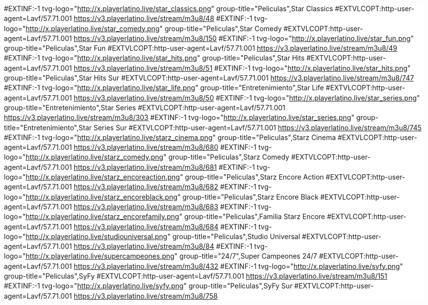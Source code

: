 #EXTINF:-1 tvg-logo="http://x.playerlatino.live/star_classics.png" group-title="Peliculas",Star Classics
#EXTVLCOPT:http-user-agent=Lavf/57.71.001
https://v3.playerlatino.live/stream/m3u8/48
#EXTINF:-1 tvg-logo="http://x.playerlatino.live/star_comedy.png" group-title="Peliculas",Star Comedy
#EXTVLCOPT:http-user-agent=Lavf/57.71.001
https://v3.playerlatino.live/stream/m3u8/150
#EXTINF:-1 tvg-logo="http://x.playerlatino.live/star_fun.png" group-title="Peliculas",Star Fun
#EXTVLCOPT:http-user-agent=Lavf/57.71.001
https://v3.playerlatino.live/stream/m3u8/49
#EXTINF:-1 tvg-logo="http://x.playerlatino.live/star_hits.png" group-title="Peliculas",Star Hits
#EXTVLCOPT:http-user-agent=Lavf/57.71.001
https://v3.playerlatino.live/stream/m3u8/51
#EXTINF:-1 tvg-logo="http://x.playerlatino.live/star_hits.png" group-title="Peliculas",Star Hits Sur
#EXTVLCOPT:http-user-agent=Lavf/57.71.001
https://v3.playerlatino.live/stream/m3u8/747
#EXTINF:-1 tvg-logo="http://x.playerlatino.live/star_life.png" group-title="Entretenimiento",Star Life
#EXTVLCOPT:http-user-agent=Lavf/57.71.001
https://v3.playerlatino.live/stream/m3u8/50
#EXTINF:-1 tvg-logo="http://x.playerlatino.live/star_series.png" group-title="Entretenimiento",Star Series
#EXTVLCOPT:http-user-agent=Lavf/57.71.001
https://v3.playerlatino.live/stream/m3u8/303
#EXTINF:-1 tvg-logo="http://x.playerlatino.live/star_series.png" group-title="Entretenimiento",Star Series Sur
#EXTVLCOPT:http-user-agent=Lavf/57.71.001
https://v3.playerlatino.live/stream/m3u8/745
#EXTINF:-1 tvg-logo="http://x.playerlatino.live/starz_cinema.png" group-title="Peliculas",Starz Cinema
#EXTVLCOPT:http-user-agent=Lavf/57.71.001
https://v3.playerlatino.live/stream/m3u8/680
#EXTINF:-1 tvg-logo="http://x.playerlatino.live/starz_comedy.png" group-title="Peliculas",Starz Comedy
#EXTVLCOPT:http-user-agent=Lavf/57.71.001
https://v3.playerlatino.live/stream/m3u8/681
#EXTINF:-1 tvg-logo="http://x.playerlatino.live/starz_encoreaction.png" group-title="Peliculas",Starz Encore Action
#EXTVLCOPT:http-user-agent=Lavf/57.71.001
https://v3.playerlatino.live/stream/m3u8/682
#EXTINF:-1 tvg-logo="http://x.playerlatino.live/starz_encoreblack.png" group-title="Peliculas",Starz Encore Black
#EXTVLCOPT:http-user-agent=Lavf/57.71.001
https://v3.playerlatino.live/stream/m3u8/683
#EXTINF:-1 tvg-logo="http://x.playerlatino.live/starz_encorefamily.png" group-title="Peliculas",Familia Starz Encore
#EXTVLCOPT:http-user-agent=Lavf/57.71.001
https://v3.playerlatino.live/stream/m3u8/684
#EXTINF:-1 tvg-logo="http://x.playerlatino.live/studiouniversal.png" group-title="Peliculas",Studio Universal
#EXTVLCOPT:http-user-agent=Lavf/57.71.001
https://v3.playerlatino.live/stream/m3u8/84
#EXTINF:-1 tvg-logo="http://x.playerlatino.live/supercampeones.png" group-title="24/7",Super Campeones 24/7
#EXTVLCOPT:http-user-agent=Lavf/57.71.001
https://v3.playerlatino.live/stream/m3u8/432
#EXTINF:-1 tvg-logo="http://x.playerlatino.live/syfy.png" group-title="Peliculas",SyFy
#EXTVLCOPT:http-user-agent=Lavf/57.71.001
https://v3.playerlatino.live/stream/m3u8/151
#EXTINF:-1 tvg-logo="http://x.playerlatino.live/syfy.png" group-title="Peliculas",SyFy Sur
#EXTVLCOPT:http-user-agent=Lavf/57.71.001
https://v3.playerlatino.live/stream/m3u8/758